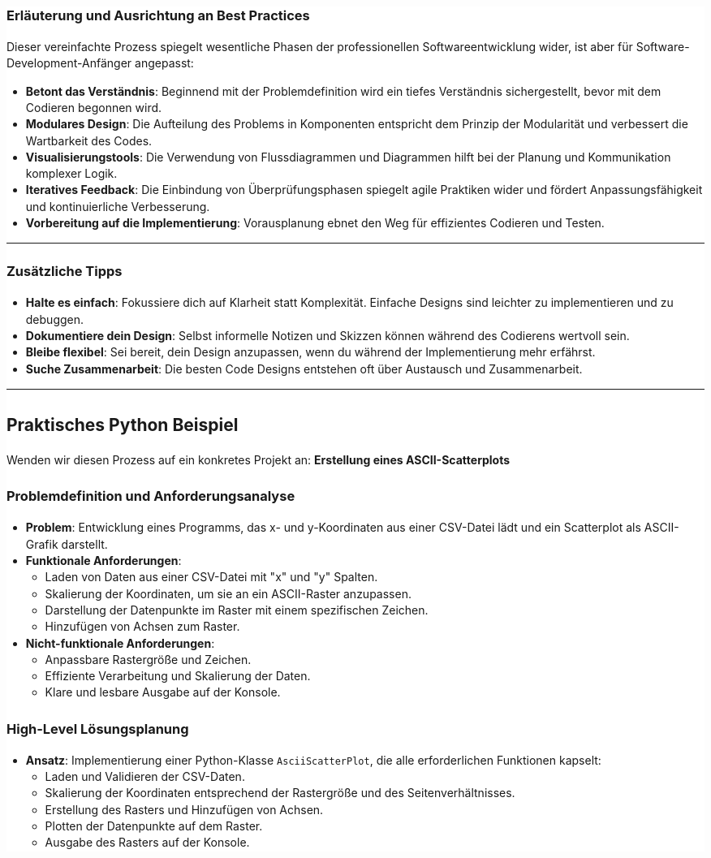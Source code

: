 
### Erläuterung und Ausrichtung an Best Practices

Dieser vereinfachte Prozess spiegelt wesentliche Phasen der professionellen Softwareentwicklung wider, ist aber für Software-Development-Anfänger angepasst:

- **Betont das Verständnis**: Beginnend mit der Problemdefinition wird ein tiefes Verständnis sichergestellt, bevor mit dem Codieren begonnen wird.
- **Modulares Design**: Die Aufteilung des Problems in Komponenten entspricht dem Prinzip der Modularität und verbessert die Wartbarkeit des Codes.
- **Visualisierungstools**: Die Verwendung von Flussdiagrammen und Diagrammen hilft bei der Planung und Kommunikation komplexer Logik.
- **Iteratives Feedback**: Die Einbindung von Überprüfungsphasen spiegelt agile Praktiken wider und fördert Anpassungsfähigkeit und kontinuierliche Verbesserung.
- **Vorbereitung auf die Implementierung**: Vorausplanung ebnet den Weg für effizientes Codieren und Testen.

---

### Zusätzliche Tipps

- **Halte es einfach**: Fokussiere dich auf Klarheit statt Komplexität. Einfache Designs sind leichter zu implementieren und zu debuggen.
- **Dokumentiere dein Design**: Selbst informelle Notizen und Skizzen können während des Codierens wertvoll sein.
- **Bleibe flexibel**: Sei bereit, dein Design anzupassen, wenn du während der Implementierung mehr erfährst.
- **Suche Zusammenarbeit**: Die besten Code Designs entstehen oft über Austausch und Zusammenarbeit.

---

## Praktisches Python Beispiel

Wenden wir diesen Prozess auf ein konkretes Projekt an: **Erstellung eines ASCII-Scatterplots**

### Problemdefinition und Anforderungsanalyse

- **Problem**: Entwicklung eines Programms, das x- und y-Koordinaten aus einer CSV-Datei lädt und ein Scatterplot als ASCII-Grafik darstellt.
- **Funktionale Anforderungen**:
  - Laden von Daten aus einer CSV-Datei mit "x" und "y" Spalten.
  - Skalierung der Koordinaten, um sie an ein ASCII-Raster anzupassen.
  - Darstellung der Datenpunkte im Raster mit einem spezifischen Zeichen.
  - Hinzufügen von Achsen zum Raster.
- **Nicht-funktionale Anforderungen**:
  - Anpassbare Rastergröße und Zeichen.
  - Effiziente Verarbeitung und Skalierung der Daten.
  - Klare und lesbare Ausgabe auf der Konsole.

### High-Level Lösungsplanung

- **Ansatz**: Implementierung einer Python-Klasse `AsciiScatterPlot`, die alle erforderlichen Funktionen kapselt:
  - Laden und Validieren der CSV-Daten.
  - Skalierung der Koordinaten entsprechend der Rastergröße und des Seitenverhältnisses.
  - Erstellung des Rasters und Hinzufügen von Achsen.
  - Plotten der Datenpunkte auf dem Raster.
  - Ausgabe des Rasters auf der Konsole.
